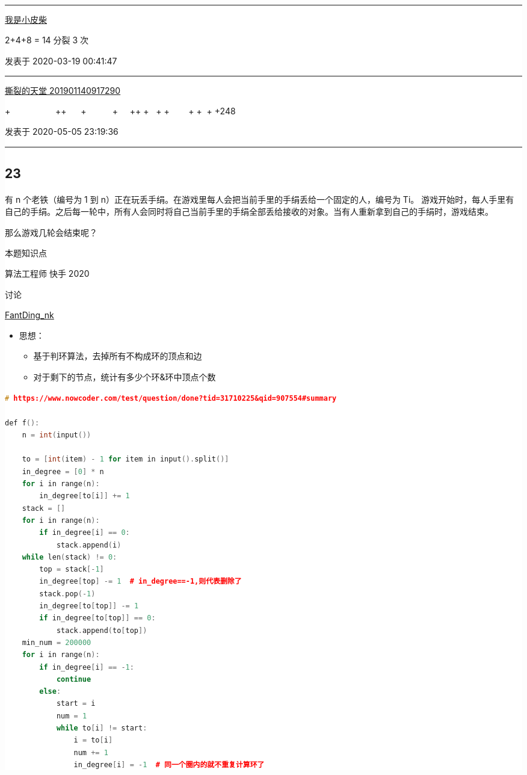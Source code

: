 * * *

[我是小皮柴](https://www.nowcoder.com/profile/435214332)

2+4+8 = 14 分裂 3 次

发表于 2020-03-19 00:41:47

* * *

[撕裂的天堂 201901140917290](https://www.nowcoder.com/profile/274502032)

+                   ++      +           +     ++ +   + +        + +  + +248

发表于 2020-05-05 23:19:36

* * *

## 23

有 n 个老铁（编号为 1 到 n）正在玩丢手绢。在游戏里每人会把当前手里的手绢丢给一个固定的人，编号为 Ti。 游戏开始时，每人手里有自己的手绢。之后每一轮中，所有人会同时将自己当前手里的手绢全部丢给接收的对象。当有人重新拿到自己的手绢时，游戏结束。

那么游戏几轮会结束呢？

本题知识点

算法工程师 快手 2020

讨论

[FantDing_nk](https://www.nowcoder.com/profile/848375)

*   思想：

    *   基于判环算法，去掉所有不构成环的顶点和边

    *   对于剩下的节点，统计有多少个环&环中顶点个数

```cpp
# https://www.nowcoder.com/test/question/done?tid=31710225&qid=907554#summary

def f():
    n = int(input())

    to = [int(item) - 1 for item in input().split()]
    in_degree = [0] * n
    for i in range(n):
        in_degree[to[i]] += 1
    stack = []
    for i in range(n):
        if in_degree[i] == 0:
            stack.append(i)
    while len(stack) != 0:
        top = stack[-1]
        in_degree[top] -= 1  # in_degree==-1,则代表删除了
        stack.pop(-1)
        in_degree[to[top]] -= 1
        if in_degree[to[top]] == 0:
            stack.append(to[top])
    min_num = 200000
    for i in range(n):
        if in_degree[i] == -1:
            continue
        else:
            start = i
            num = 1
            while to[i] != start:
                i = to[i]
                num += 1
                in_degree[i] = -1  # 同一个圈内的就不重复计算环了
```